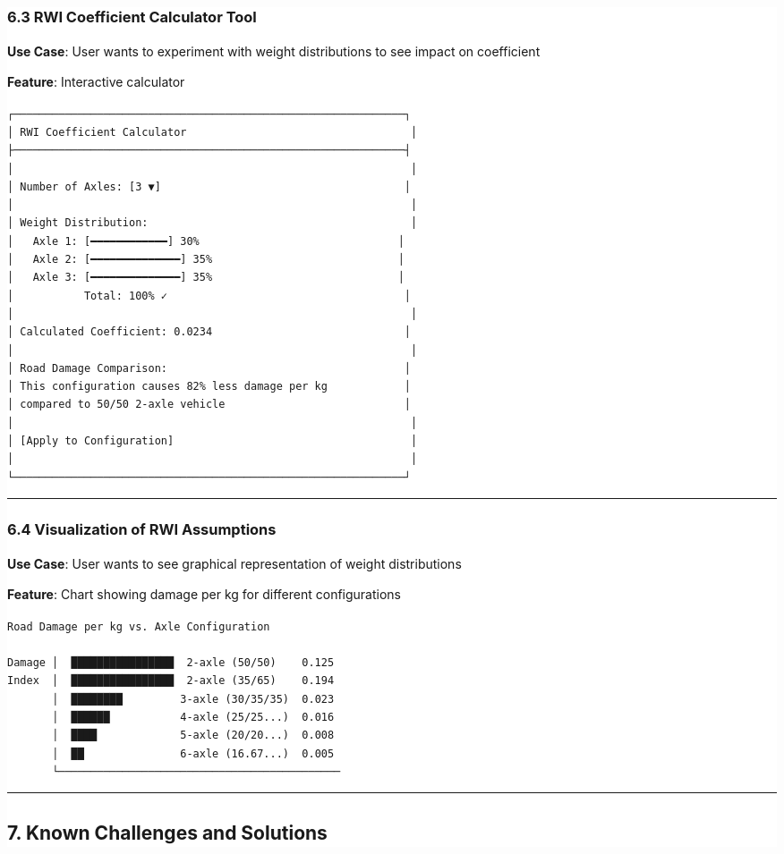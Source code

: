 
### 6.3 RWI Coefficient Calculator Tool

**Use Case**: User wants to experiment with weight distributions to see impact on coefficient

**Feature**: Interactive calculator
```
┌─────────────────────────────────────────────────────────────┐
│ RWI Coefficient Calculator                                   │
├─────────────────────────────────────────────────────────────┤
│                                                              │
│ Number of Axles: [3 ▼]                                      │
│                                                              │
│ Weight Distribution:                                         │
│   Axle 1: [━━━━━━━━━━━━] 30%                               │
│   Axle 2: [━━━━━━━━━━━━━━] 35%                             │
│   Axle 3: [━━━━━━━━━━━━━━] 35%                             │
│           Total: 100% ✓                                     │
│                                                              │
│ Calculated Coefficient: 0.0234                              │
│                                                              │
│ Road Damage Comparison:                                     │
│ This configuration causes 82% less damage per kg            │
│ compared to 50/50 2-axle vehicle                            │
│                                                              │
│ [Apply to Configuration]                                     │
│                                                              │
└─────────────────────────────────────────────────────────────┘
```

---

### 6.4 Visualization of RWI Assumptions

**Use Case**: User wants to see graphical representation of weight distributions

**Feature**: Chart showing damage per kg for different configurations
```
Road Damage per kg vs. Axle Configuration

Damage │  ████████████████  2-axle (50/50)    0.125
Index  │  ████████████████  2-axle (35/65)    0.194
       │  ████████         3-axle (30/35/35)  0.023
       │  ██████           4-axle (25/25...)  0.016
       │  ████             5-axle (20/20...)  0.008
       │  ██               6-axle (16.67...)  0.005
       └────────────────────────────────────────────
```

---

## 7. Known Challenges and Solutions
